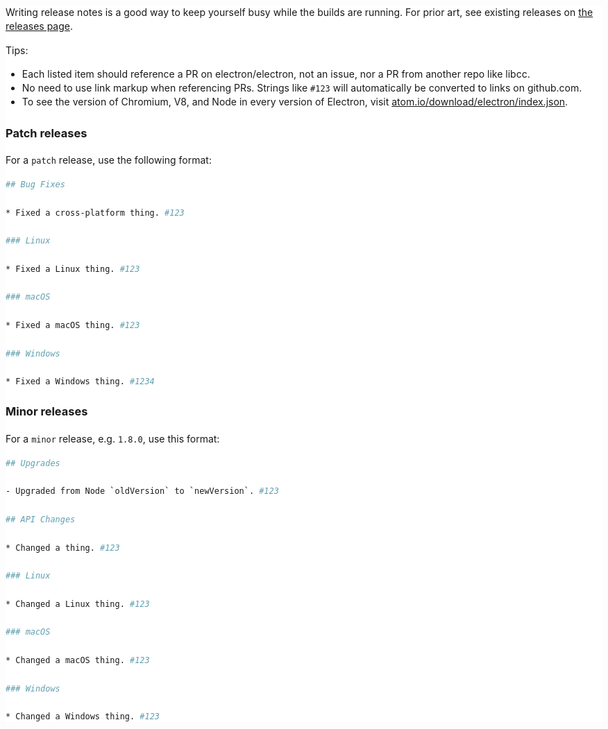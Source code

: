 Writing release notes is a good way to keep yourself busy while the builds are running.
For prior art, see existing releases on [the releases page].

Tips:
- Each listed item should reference a PR on electron/electron, not an issue, nor a PR from another repo like libcc.
- No need to use link markup when referencing PRs. Strings like `#123` will automatically be converted to links on github.com.
- To see the version of Chromium, V8, and Node in every version of Electron, visit [atom.io/download/electron/index.json](https://atom.io/download/electron/index.json).

### Patch releases

For a `patch` release, use the following format:

```sh
## Bug Fixes

* Fixed a cross-platform thing. #123

### Linux

* Fixed a Linux thing. #123

### macOS

* Fixed a macOS thing. #123

### Windows

* Fixed a Windows thing. #1234
```

### Minor releases

For a `minor` release, e.g. `1.8.0`, use this format:

```sh
## Upgrades

- Upgraded from Node `oldVersion` to `newVersion`. #123

## API Changes

* Changed a thing. #123

### Linux

* Changed a Linux thing. #123

### macOS

* Changed a macOS thing. #123

### Windows

* Changed a Windows thing. #123
```


[the releases page]: https://github.com/electron/electron/releases
[this bump commit]: https://github.com/electron/electron/commit/78ec1b8f89b3886b856377a1756a51617bc33f5a
[versioning]: /docs/tutorial/electron-versioning.md